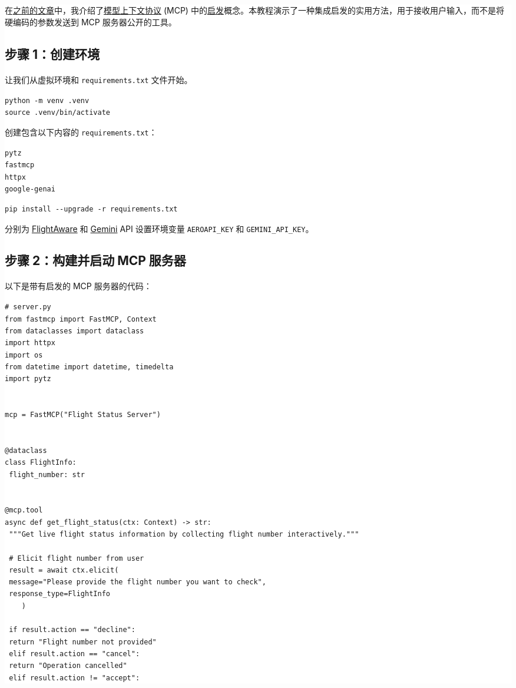 在[之前的文章](https://thenewstack.io/how-elicitation-in-mcp-brings-human-in-the-loop-to-ai-tools/)中，我介绍了[模型上下文协议](https://thenewstack.io/model-context-protocol-a-primer-for-the-developers/) (MCP) 中的[启发](https://modelcontextprotocol.io/specification/draft/client/elicitation)概念。本教程演示了一种集成启发的实用方法，用于接收用户输入，而不是将硬编码的参数发送到 MCP 服务器公开的工具。

## 步骤 1：创建环境

让我们从虚拟环境和 `requirements.txt` 文件开始。

```
python -m venv .venv
source .venv/bin/activate
```

创建包含以下内容的 `requirements.txt`：

```
pytz
fastmcp
httpx
google-genai
```

```
pip install --upgrade -r requirements.txt
```

分别为 [FlightAware](https://www.flightaware.com/commercial/data/) 和 [Gemini](https://aistudio.google.com) API 设置环境变量 `AEROAPI_KEY` 和 `GEMINI_API_KEY`。

## 步骤 2：构建并启动 MCP 服务器

以下是带有启发的 MCP 服务器的代码：

```
# server.py
from fastmcp import FastMCP, Context
from dataclasses import dataclass
import httpx
import os
from datetime import datetime, timedelta
import pytz


mcp = FastMCP("Flight Status Server")


@dataclass
class FlightInfo:
 flight_number: str


@mcp.tool
async def get_flight_status(ctx: Context) -> str:
 """Get live flight status information by collecting flight number interactively."""
 
 # Elicit flight number from user
 result = await ctx.elicit(
 message="Please provide the flight number you want to check",
 response_type=FlightInfo
    )
 
 if result.action == "decline":
 return "Flight number not provided"
 elif result.action == "cancel":
 return "Operation cancelled"
 elif result.action != "accept":
```